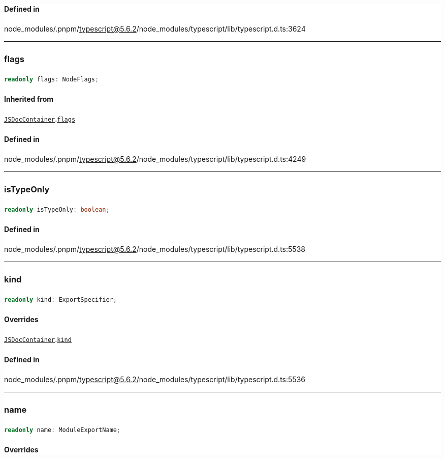 #### Defined in

node\_modules/.pnpm/typescript@5.6.2/node\_modules/typescript/lib/typescript.d.ts:3624

***

### flags

```ts
readonly flags: NodeFlags;
```

#### Inherited from

[`JSDocContainer`](JSDocContainer.md).[`flags`](JSDocContainer.md#flags)

#### Defined in

node\_modules/.pnpm/typescript@5.6.2/node\_modules/typescript/lib/typescript.d.ts:4249

***

### isTypeOnly

```ts
readonly isTypeOnly: boolean;
```

#### Defined in

node\_modules/.pnpm/typescript@5.6.2/node\_modules/typescript/lib/typescript.d.ts:5538

***

### kind

```ts
readonly kind: ExportSpecifier;
```

#### Overrides

[`JSDocContainer`](JSDocContainer.md).[`kind`](JSDocContainer.md#kind)

#### Defined in

node\_modules/.pnpm/typescript@5.6.2/node\_modules/typescript/lib/typescript.d.ts:5536

***

### name

```ts
readonly name: ModuleExportName;
```

#### Overrides

